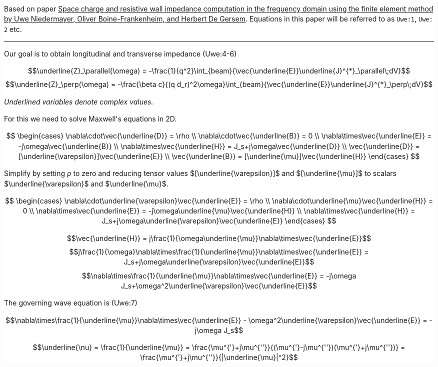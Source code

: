 

Based on paper [Space charge and resistive wall impedance computation in the frequency domain using
the finite element method by Uwe Niedermayer, Oliver Boine-Frankenheim, and Herbert De Gersem](https://doi.org/10.1103/PhysRevSTAB.18.032001).
Equations in this paper will be referred to as `Uwe:1`, `Uwe:2` etc.

---

Our goal is to obtain longitudinal and transverse impedance (Uwe:4-6)

$$\underline{Z}_\parallel(\omega) = -\frac{1}{q^2}\int_{beam}{\vec{\underline{E}}\underline{J}^{*}_\parallel\;dV}$$
$$\underline{Z}_\perp(\omega) = -\frac{\beta c}{(q d_r)^2\omega}\int_{beam}{\vec{\underline{E}}\underline{J}^{*}_\perp\;dV}$$

*Underlined variables denote complex values.*

For this we need to solve Maxwell's equations in 2D.

$$
\begin{cases}
\nabla\cdot\vec{\underline{D}} = \rho \\
\nabla\cdot\vec{\underline{B}} = 0 \\
\nabla\times\vec{\underline{E}} = -j\omega\vec{\underline{B}} \\
\nabla\times\vec{\underline{H}} = J_s+j\omega\vec{\underline{D}} \\
\vec{\underline{D}} = [\underline{\varepsilon}]\vec{\underline{E}} \\
\vec{\underline{B}} = [\underline{\mu}]\vec{\underline{H}}
\end{cases}
$$

Simplify by setting $\rho$ to zero and reducing tensor values $[\underline{\varepsilon}]$ and $[\underline{\mu}]$ to scalars
$\underline{\varepsilon}$ and $\underline{\mu}$.

$$
\begin{cases}
\nabla\cdot\underline{\varepsilon}\vec{\underline{E}} = \rho \\
\nabla\cdot\underline{\mu}\vec{\underline{H}} = 0 \\
\nabla\times\vec{\underline{E}} = -j\omega\underline{\mu}\vec{\underline{H}} \\
\nabla\times\vec{\underline{H}} = J_s+j\omega\underline{\varepsilon}\vec{\underline{E}}
\end{cases}
$$

$$\vec{\underline{H}} = j\frac{1}{\omega\underline{\mu}}\nabla\times\vec{\underline{E}}$$
$$j\frac{1}{\omega}\nabla\times\frac{1}{\underline{\mu}}\nabla\times\vec{\underline{E}} = J_s+j\omega\underline{\varepsilon}\vec{\underline{E}}$$
$$\nabla\times\frac{1}{\underline{\mu}}\nabla\times\vec{\underline{E}} = -j\omega J_s+\omega^2\underline{\varepsilon}\vec{\underline{E}}$$

The governing wave equation is (Uwe:7)

$$\nabla\times\frac{1}{\underline{\mu}}\nabla\times\vec{\underline{E}} - \omega^2\underline{\varepsilon}\vec{\underline{E}} = -j\omega J_s$$

$$\underline{\nu} = \frac{1}{\underline{\mu}} =
\frac{\mu^{'}+j\mu^{''}}{(\mu^{'}-j\mu^{''})(\mu^{'}+j\mu^{''})} =
\frac{\mu^{'}+j\mu^{''}}{|\underline{\mu}|^2}$$
